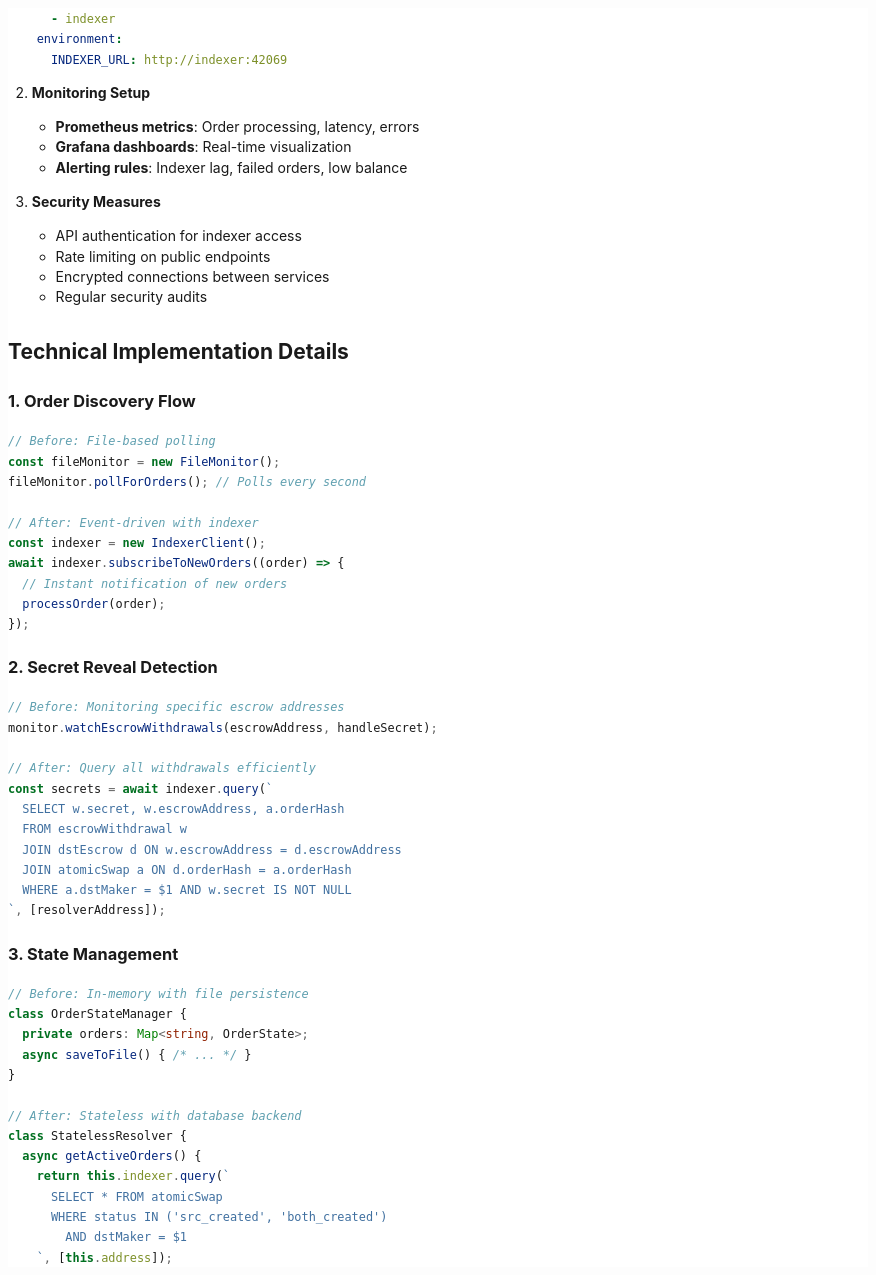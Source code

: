    ```yaml
         - indexer
       environment:
         INDEXER_URL: http://indexer:42069
   ```

2. **Monitoring Setup**
   - **Prometheus metrics**: Order processing, latency, errors
   - **Grafana dashboards**: Real-time visualization
   - **Alerting rules**: Indexer lag, failed orders, low balance

3. **Security Measures**
   - API authentication for indexer access
   - Rate limiting on public endpoints
   - Encrypted connections between services
   - Regular security audits

## Technical Implementation Details

### 1. Order Discovery Flow
```typescript
// Before: File-based polling
const fileMonitor = new FileMonitor();
fileMonitor.pollForOrders(); // Polls every second

// After: Event-driven with indexer
const indexer = new IndexerClient();
await indexer.subscribeToNewOrders((order) => {
  // Instant notification of new orders
  processOrder(order);
});
```

### 2. Secret Reveal Detection
```typescript
// Before: Monitoring specific escrow addresses
monitor.watchEscrowWithdrawals(escrowAddress, handleSecret);

// After: Query all withdrawals efficiently
const secrets = await indexer.query(`
  SELECT w.secret, w.escrowAddress, a.orderHash
  FROM escrowWithdrawal w
  JOIN dstEscrow d ON w.escrowAddress = d.escrowAddress
  JOIN atomicSwap a ON d.orderHash = a.orderHash
  WHERE a.dstMaker = $1 AND w.secret IS NOT NULL
`, [resolverAddress]);
```

### 3. State Management
```typescript
// Before: In-memory with file persistence
class OrderStateManager {
  private orders: Map<string, OrderState>;
  async saveToFile() { /* ... */ }
}

// After: Stateless with database backend
class StatelessResolver {
  async getActiveOrders() {
    return this.indexer.query(`
      SELECT * FROM atomicSwap 
      WHERE status IN ('src_created', 'both_created')
        AND dstMaker = $1
    `, [this.address]);
```
